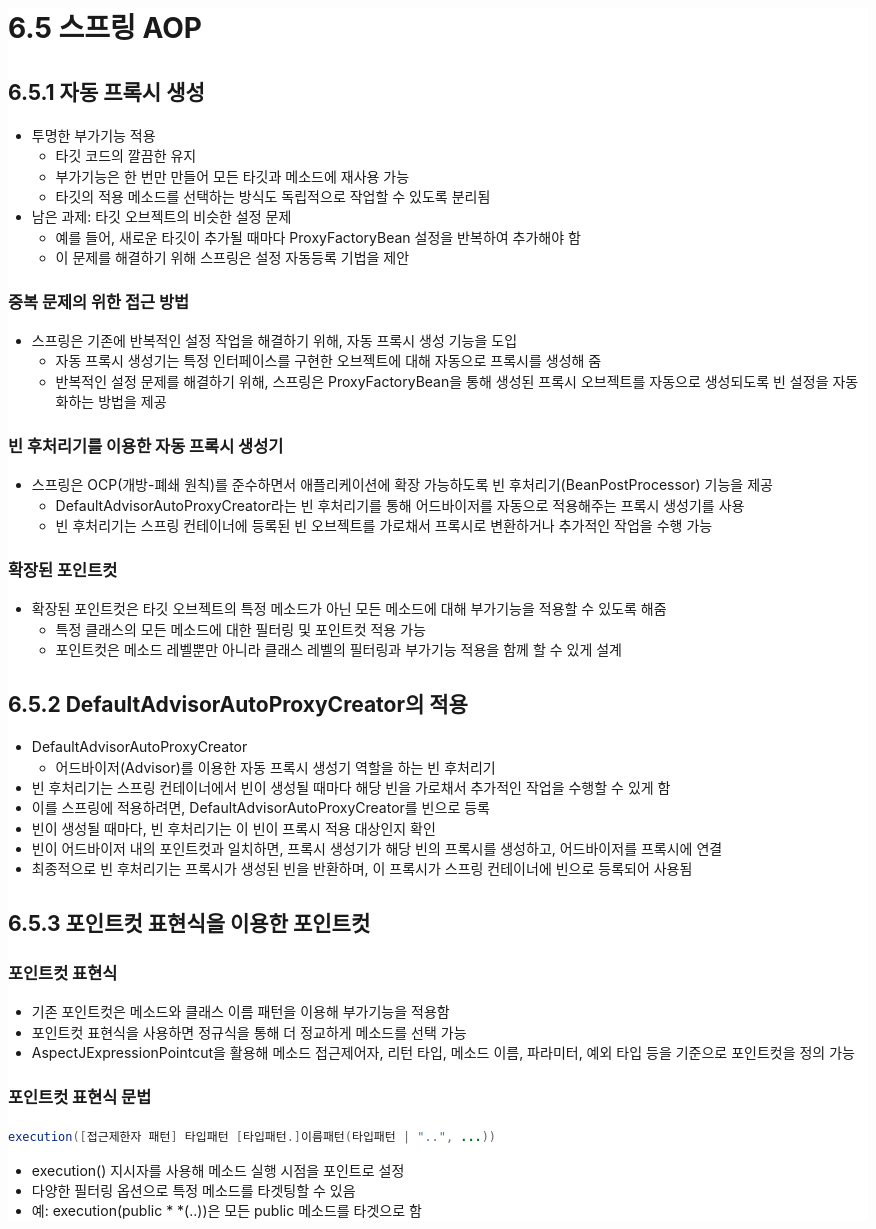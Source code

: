 6.5 스프링 AOP
=
## 6.5.1 자동 프록시 생성
- 투명한 부가기능 적용
  - 타깃 코드의 깔끔한 유지
  - 부가기능은 한 번만 만들어 모든 타깃과 메소드에 재사용 가능
  - 타깃의 적용 메소드를 선택하는 방식도 독립적으로 작업할 수 있도록 분리됨
- 남은 과제: 타깃 오브젝트의 비슷한 설정 문제
  - 예를 들어, 새로운 타깃이 추가될 때마다 ProxyFactoryBean 설정을 반복하여 추가해야 함
  - 이 문제를 해결하기 위해 스프링은 설정 자동등록 기법을 제안

### 중복 문제의 위한 접근 방법
- 스프링은 기존에 반복적인 설정 작업을 해결하기 위해, 자동 프록시 생성 기능을 도입
  - 자동 프록시 생성기는 특정 인터페이스를 구현한 오브젝트에 대해 자동으로 프록시를 생성해 줌
  - 반복적인 설정 문제를 해결하기 위해, 스프링은 ProxyFactoryBean을 통해 생성된 프록시 오브젝트를 자동으로 생성되도록 빈 설정을 자동화하는 방법을 제공

### 빈 후처리기를 이용한 자동 프록시 생성기
- 스프링은 OCP(개방-폐쇄 원칙)를 준수하면서 애플리케이션에 확장 가능하도록 빈 후처리기(BeanPostProcessor) 기능을 제공
  - DefaultAdvisorAutoProxyCreator라는 빈 후처리기를 통해 어드바이저를 자동으로 적용해주는 프록시 생성기를 사용
  - 빈 후처리기는 스프링 컨테이너에 등록된 빈 오브젝트를 가로채서 프록시로 변환하거나 추가적인 작업을 수행 가능

### 확장된 포인트컷
- 확장된 포인트컷은 타깃 오브젝트의 특정 메소드가 아닌 모든 메소드에 대해 부가기능을 적용할 수 있도록 해줌
  - 특정 클래스의 모든 메소드에 대한 필터링 및 포인트컷 적용 가능
  - 포인트컷은 메소드 레벨뿐만 아니라 클래스 레벨의 필터링과 부가기능 적용을 함께 할 수 있게 설계

## 6.5.2 DefaultAdvisorAutoProxyCreator의 적용
- DefaultAdvisorAutoProxyCreator
  - 어드바이저(Advisor)를 이용한 자동 프록시 생성기 역할을 하는 빈 후처리기
- 빈 후처리기는 스프링 컨테이너에서 빈이 생성될 때마다 해당 빈을 가로채서 추가적인 작업을 수행할 수 있게 함
- 이를 스프링에 적용하려면, DefaultAdvisorAutoProxyCreator를 빈으로 등록
- 빈이 생성될 때마다, 빈 후처리기는 이 빈이 프록시 적용 대상인지 확인
- 빈이 어드바이저 내의 포인트컷과 일치하면, 프록시 생성기가 해당 빈의 프록시를 생성하고, 어드바이저를 프록시에 연결
- 최종적으로 빈 후처리기는 프록시가 생성된 빈을 반환하며, 이 프록시가 스프링 컨테이너에 빈으로 등록되어 사용됨
## 6.5.3 포인트컷 표현식을 이용한 포인트컷
### 포인트컷 표현식
- 기존 포인트컷은 메소드와 클래스 이름 패턴을 이용해 부가기능을 적용함
- 포인트컷 표현식을 사용하면 정규식을 통해 더 정교하게 메소드를 선택 가능
- AspectJExpressionPointcut을 활용해 메소드 접근제어자, 리턴 타입, 메소드 이름, 파라미터, 예외 타입 등을 기준으로 포인트컷을 정의 가능

### 포인트컷 표현식 문법
```java
execution([접근제한자 패턴] 타입패턴 [타입패턴.]이름패턴(타입패턴 | "..", ...))
```
- execution() 지시자를 사용해 메소드 실행 시점을 포인트로 설정
- 다양한 필터링 옵션으로 특정 메소드를 타겟팅할 수 있음
- 예: execution(public * *(..))은 모든 public 메소드를 타겟으로 함
